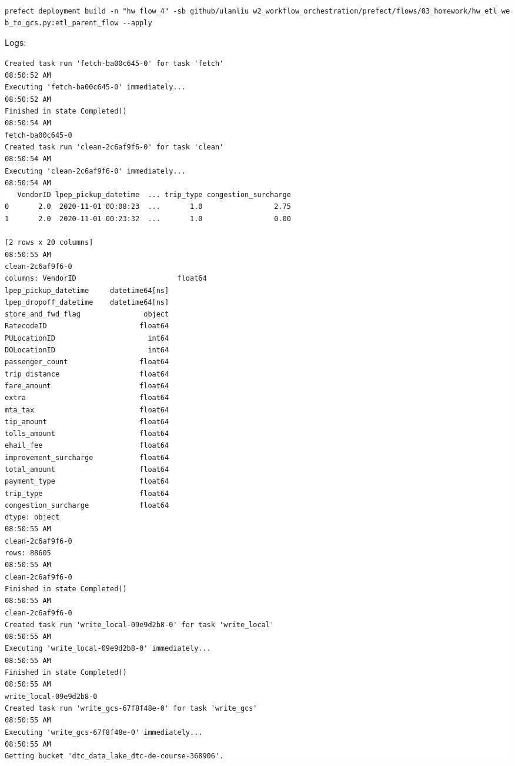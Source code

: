 `prefect deployment build -n "hw_flow_4" -sb github/ulanliu w2_workflow_orchestration/prefect/flows/03_homework/hw_etl_web_to_gcs.py:etl_parent_flow --apply`

Logs:
```
Created task run 'fetch-ba00c645-0' for task 'fetch'
08:50:52 AM
Executing 'fetch-ba00c645-0' immediately...
08:50:52 AM
Finished in state Completed()
08:50:54 AM
fetch-ba00c645-0
Created task run 'clean-2c6af9f6-0' for task 'clean'
08:50:54 AM
Executing 'clean-2c6af9f6-0' immediately...
08:50:54 AM
   VendorID lpep_pickup_datetime  ... trip_type congestion_surcharge
0       2.0  2020-11-01 00:08:23  ...       1.0                 2.75
1       2.0  2020-11-01 00:23:32  ...       1.0                 0.00

[2 rows x 20 columns]
08:50:55 AM
clean-2c6af9f6-0
columns: VendorID                        float64
lpep_pickup_datetime     datetime64[ns]
lpep_dropoff_datetime    datetime64[ns]
store_and_fwd_flag               object
RatecodeID                      float64
PULocationID                      int64
DOLocationID                      int64
passenger_count                 float64
trip_distance                   float64
fare_amount                     float64
extra                           float64
mta_tax                         float64
tip_amount                      float64
tolls_amount                    float64
ehail_fee                       float64
improvement_surcharge           float64
total_amount                    float64
payment_type                    float64
trip_type                       float64
congestion_surcharge            float64
dtype: object
08:50:55 AM
clean-2c6af9f6-0
rows: 88605
08:50:55 AM
clean-2c6af9f6-0
Finished in state Completed()
08:50:55 AM
clean-2c6af9f6-0
Created task run 'write_local-09e9d2b8-0' for task 'write_local'
08:50:55 AM
Executing 'write_local-09e9d2b8-0' immediately...
08:50:55 AM
Finished in state Completed()
08:50:55 AM
write_local-09e9d2b8-0
Created task run 'write_gcs-67f8f48e-0' for task 'write_gcs'
08:50:55 AM
Executing 'write_gcs-67f8f48e-0' immediately...
08:50:55 AM
Getting bucket 'dtc_data_lake_dtc-de-course-368906'.
```
